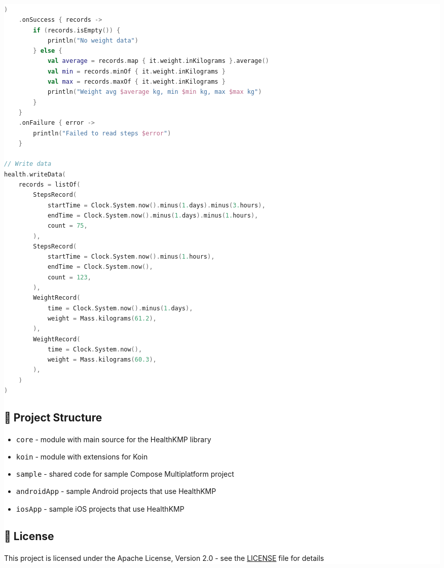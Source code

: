 ```kotlin
)
    .onSuccess { records ->
        if (records.isEmpty()) {
            println("No weight data")
        } else {
            val average = records.map { it.weight.inKilograms }.average()
            val min = records.minOf { it.weight.inKilograms }
            val max = records.maxOf { it.weight.inKilograms }
            println("Weight avg $average kg, min $min kg, max $max kg")
        }
    }
    .onFailure { error ->
        println("Failed to read steps $error")
    }

// Write data
health.writeData(
    records = listOf(
        StepsRecord(
            startTime = Clock.System.now().minus(1.days).minus(3.hours),
            endTime = Clock.System.now().minus(1.days).minus(1.hours),
            count = 75,
        ),
        StepsRecord(
            startTime = Clock.System.now().minus(1.hours),
            endTime = Clock.System.now(),
            count = 123,
        ),
        WeightRecord(
            time = Clock.System.now().minus(1.days),
            weight = Mass.kilograms(61.2),
        ),
        WeightRecord(
            time = Clock.System.now(),
            weight = Mass.kilograms(60.3),
        ),
    )
)
```

## 👷 Project Structure
* <kbd>core</kbd> - module with main source for the HealthKMP library
* <kbd>koin</kbd> - module with extensions for Koin

* <kbd>sample</kbd> - shared code for sample Compose Multiplatform project
* <kbd>androidApp</kbd> - sample Android projects that use HealthKMP
* <kbd>iosApp</kbd> - sample iOS projects that use HealthKMP

## 📜 License

This project is licensed under the Apache License, Version 2.0 - see the [LICENSE](https://github.com/vitoksmile/HealthKMP/blob/main/LICENSE) file for details